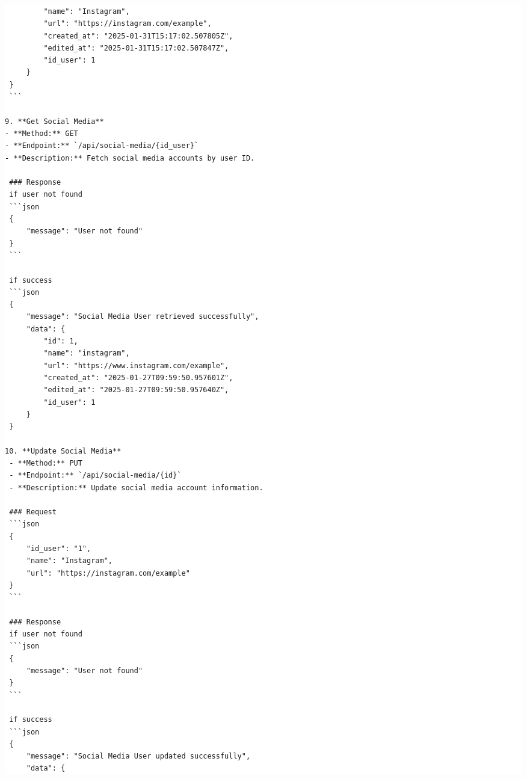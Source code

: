    ```
            "name": "Instagram",
            "url": "https://instagram.com/example",
            "created_at": "2025-01-31T15:17:02.507805Z",
            "edited_at": "2025-01-31T15:17:02.507847Z",
            "id_user": 1
        }
    }
    ```

9. **Get Social Media**
   - **Method:** GET
   - **Endpoint:** `/api/social-media/{id_user}`
   - **Description:** Fetch social media accounts by user ID.

    ### Response
    if user not found
    ```json
    {
        "message": "User not found"
    }
    ```

    if success
    ```json
    {
        "message": "Social Media User retrieved successfully",
        "data": {
            "id": 1,
            "name": "instagram",
            "url": "https://www.instagram.com/example",
            "created_at": "2025-01-27T09:59:50.957601Z",
            "edited_at": "2025-01-27T09:59:50.957640Z",
            "id_user": 1
        }
    }

10. **Update Social Media**
    - **Method:** PUT
    - **Endpoint:** `/api/social-media/{id}`
    - **Description:** Update social media account information.

    ### Request
    ```json
    {
        "id_user": "1",
        "name": "Instagram",
        "url": "https://instagram.com/example"
    }
    ```

    ### Response
    if user not found
    ```json
    {
        "message": "User not found"
    }
    ```

    if success
    ```json
    {
        "message": "Social Media User updated successfully",
        "data": {
   ```